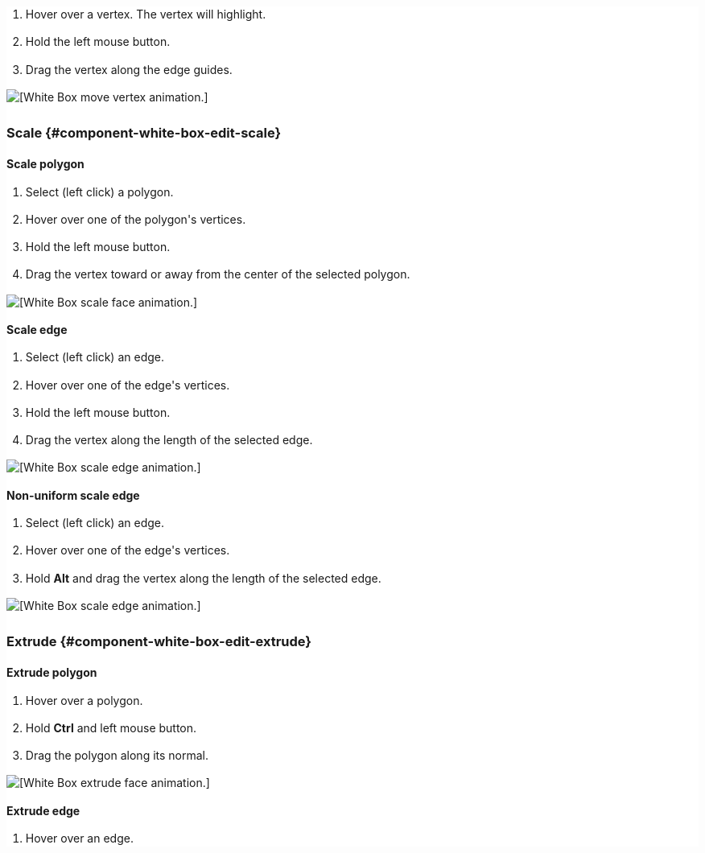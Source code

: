 1. Hover over a vertex\. The vertex will highlight\.

1. Hold the left mouse button\.

1. Drag the vertex along the edge guides\.

![\[White Box move vertex animation.\]](/images/user-guide/component/whitebox/white-box-move-vertex-1.26.gif)

### Scale {#component-white-box-edit-scale}

****Scale polygon****

1. Select \(left click\) a polygon\.

1. Hover over one of the polygon's vertices\.

1. Hold the left mouse button\.

1. Drag the vertex toward or away from the center of the selected polygon\.

![\[White Box scale face animation.\]](/images/user-guide/component/whitebox/white-box-scale-face-1.25.gif)

****Scale edge****

1. Select \(left click\) an edge\.

1. Hover over one of the edge's vertices\.

1. Hold the left mouse button\.

1. Drag the vertex along the length of the selected edge\.

![\[White Box scale edge animation.\]](/images/user-guide/component/whitebox/white-box-scale-edge-1.25.gif)

****Non\-uniform scale edge****

1. Select \(left click\) an edge\.

1. Hover over one of the edge's vertices\.

1. Hold **Alt** and drag the vertex along the length of the selected edge\.

![\[White Box scale edge animation.\]](/images/user-guide/component/whitebox/white-box-non-uniform-scale-edge-1.25.gif)

### Extrude {#component-white-box-edit-extrude}

****Extrude polygon****

1. Hover over a polygon\.

1. Hold **Ctrl** and left mouse button\.

1. Drag the polygon along its normal\.

![\[White Box extrude face animation.\]](/images/user-guide/component/whitebox/white-box-extrude-face-1.25.gif)

****Extrude edge****

1. Hover over an edge\.

